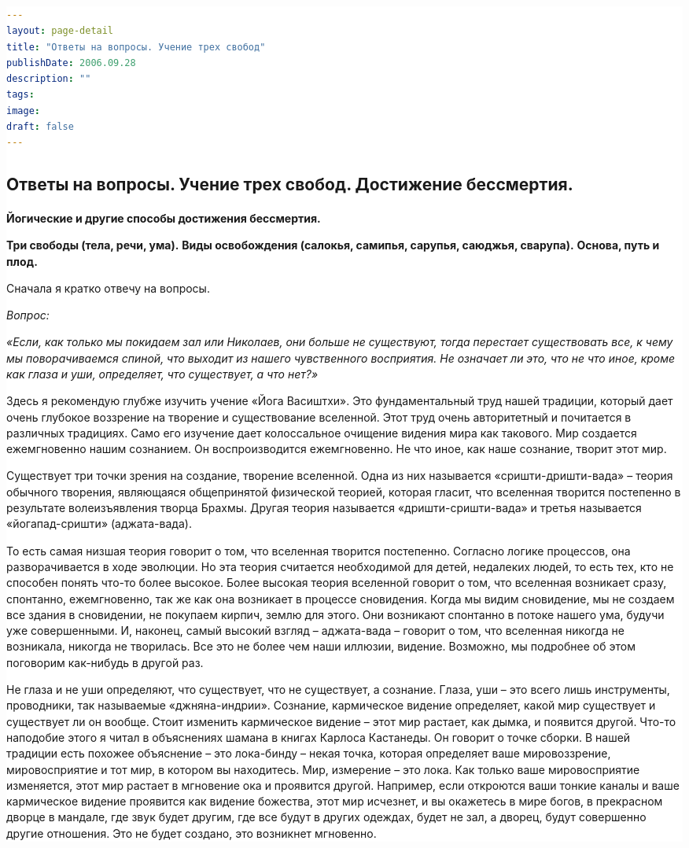 ```yaml
---
layout: page-detail
title: "Ответы на вопросы. Учение трех свобод"
publishDate: 2006.09.28
description: ""
tags:
image:
draft: false
---
```


<audio title="2006.09.28 - Ответы на вопросы. Учение трех свобод.mp3" src="/upload/iblock/707/707b4bcc48f4c2350ea4bd97c3f892af.mp3" controls=""></audio>

## **Ответы на вопросы. Учение трех свобод. Достижение бессмертия.**  
 **Йогические и другие способы достижения бессмертия.**  
  
**Три свободы (тела, речи, ума).** **Виды освобождения (салокья, самипья, сарупья, саюджья, сварупа).** **Основа, путь и плод.**  

  
Сначала я кратко отвечу на вопросы.

  
_Вопрос:_

_«Если, как только мы покидаем зал или Николаев, они больше не существуют, тогда перестает существовать все, к чему мы поворачиваемся спиной, что выходит из нашего чувственного восприятия. Не означает ли это, что не что иное, кроме как глаза и уши, определяет, что существует, а что нет?»_ 

  
Здесь я рекомендую глубже изучить учение «Йога Васиштхи». Это фундаментальный труд нашей традиции, который дает очень глубокое воззрение на творение и существование вселенной. Этот труд очень авторитетный и почитается в различных традициях. Само его изучение дает колоссальное очищение видения мира как такового. Мир создается ежемгновенно нашим сознанием. Он воспроизводится ежемгновенно. Не что иное, как наше сознание, творит этот мир. 

Существует три точки зрения на создание, творение вселенной. Одна из них называется «сришти-дришти-вада» – теория обычного творения, являющаяся общепринятой физической теорией, которая гласит, что вселенная творится постепенно в результате волеизъявления творца Брахмы. Другая теория называется «дришти-сришти-вада» и третья называется «йогапад-сришти» (аджата-вада). 

То есть самая низшая теория говорит о том, что вселенная творится постепенно. Согласно логике процессов, она разворачивается в ходе эволюции. Но эта теория считается необходимой для детей, недалеких людей, то есть тех, кто не способен понять что-то более высокое. Более высокая теория вселенной говорит о том, что вселенная возникает сразу, спонтанно, ежемгновенно, так же как она возникает в процессе сновидения. Когда мы видим сновидение, мы не создаем все здания в сновидении, не покупаем кирпич, землю для этого. Они возникают спонтанно в потоке нашего ума, будучи уже совершенными. И, наконец, самый высокий взгляд – аджата-вада – говорит о том, что вселенная никогда не возникала, никогда не творилась. Все это не более чем наши иллюзии, видение. Возможно, мы подробнее об этом поговорим как-нибудь в другой раз.

Не глаза и не уши определяют, что существует, что не существует, а сознание. Глаза, уши – это всего лишь инструменты, проводники, так называемые «джняна-индрии». Сознание, кармическое видение определяет, какой мир существует и существует ли он вообще. Стоит изменить кармическое видение – этот мир растает, как дымка, и появится другой. Что-то наподобие этого я читал в объяснениях шамана в книгах Карлоса Кастанеды. Он говорит о точке сборки. В нашей традиции есть похожее объяснение – это лока-бинду – некая точка, которая определяет ваше мировоззрение, мировосприятие и тот мир, в котором вы находитесь. Мир, измерение – это лока. Как только ваше мировосприятие изменяется, этот мир растает в мгновение ока и проявится другой. Например, если откроются ваши тонкие каналы и ваше кармическое видение проявится как видение божества, этот мир исчезнет, и вы окажетесь в мире богов, в прекрасном дворце в мандале, где звук будет другим, где все будут в других одеждах, будет не зал, а дворец, будут совершенно другие отношения. Это не будет создано, это возникнет мгновенно. 
